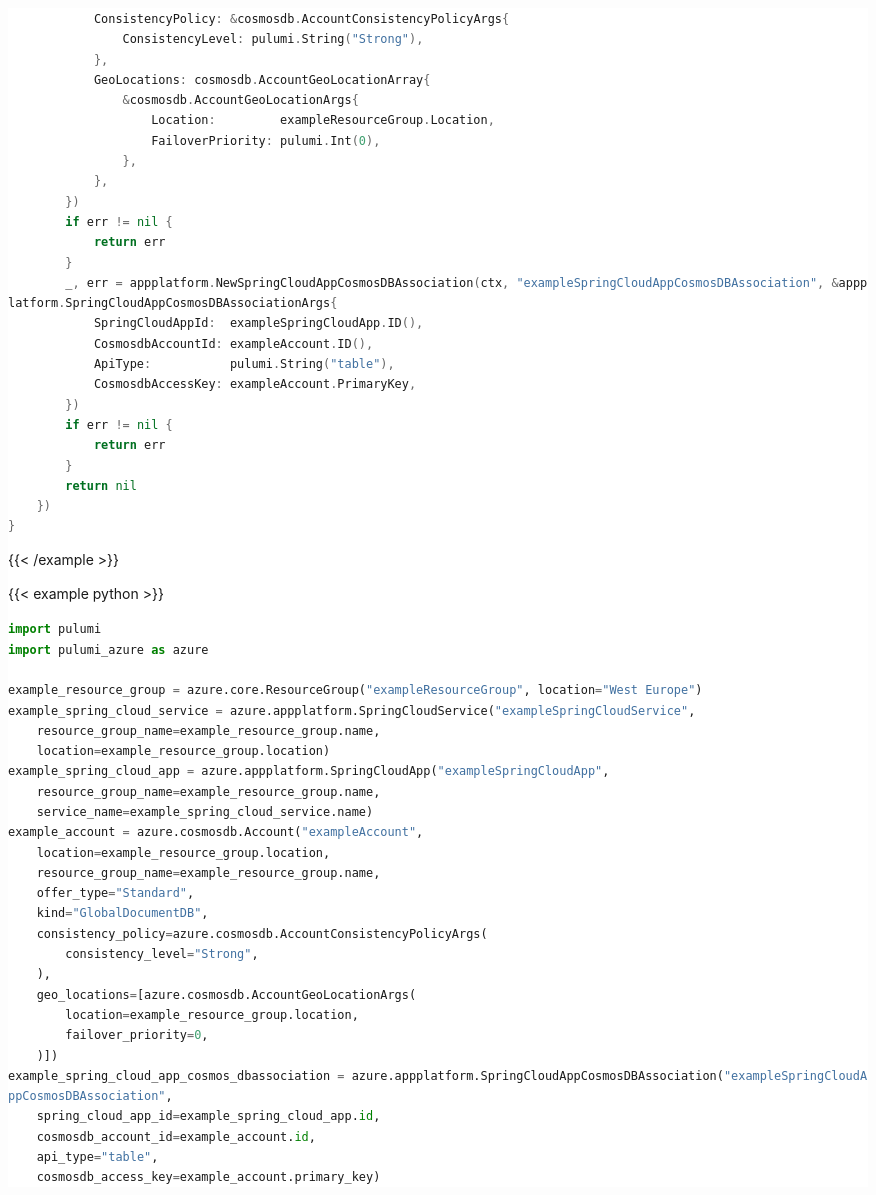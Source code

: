 ```go
			ConsistencyPolicy: &cosmosdb.AccountConsistencyPolicyArgs{
				ConsistencyLevel: pulumi.String("Strong"),
			},
			GeoLocations: cosmosdb.AccountGeoLocationArray{
				&cosmosdb.AccountGeoLocationArgs{
					Location:         exampleResourceGroup.Location,
					FailoverPriority: pulumi.Int(0),
				},
			},
		})
		if err != nil {
			return err
		}
		_, err = appplatform.NewSpringCloudAppCosmosDBAssociation(ctx, "exampleSpringCloudAppCosmosDBAssociation", &appplatform.SpringCloudAppCosmosDBAssociationArgs{
			SpringCloudAppId:  exampleSpringCloudApp.ID(),
			CosmosdbAccountId: exampleAccount.ID(),
			ApiType:           pulumi.String("table"),
			CosmosdbAccessKey: exampleAccount.PrimaryKey,
		})
		if err != nil {
			return err
		}
		return nil
	})
}
```


{{< /example >}}


{{< example python >}}

```python
import pulumi
import pulumi_azure as azure

example_resource_group = azure.core.ResourceGroup("exampleResourceGroup", location="West Europe")
example_spring_cloud_service = azure.appplatform.SpringCloudService("exampleSpringCloudService",
    resource_group_name=example_resource_group.name,
    location=example_resource_group.location)
example_spring_cloud_app = azure.appplatform.SpringCloudApp("exampleSpringCloudApp",
    resource_group_name=example_resource_group.name,
    service_name=example_spring_cloud_service.name)
example_account = azure.cosmosdb.Account("exampleAccount",
    location=example_resource_group.location,
    resource_group_name=example_resource_group.name,
    offer_type="Standard",
    kind="GlobalDocumentDB",
    consistency_policy=azure.cosmosdb.AccountConsistencyPolicyArgs(
        consistency_level="Strong",
    ),
    geo_locations=[azure.cosmosdb.AccountGeoLocationArgs(
        location=example_resource_group.location,
        failover_priority=0,
    )])
example_spring_cloud_app_cosmos_dbassociation = azure.appplatform.SpringCloudAppCosmosDBAssociation("exampleSpringCloudAppCosmosDBAssociation",
    spring_cloud_app_id=example_spring_cloud_app.id,
    cosmosdb_account_id=example_account.id,
    api_type="table",
    cosmosdb_access_key=example_account.primary_key)
```
